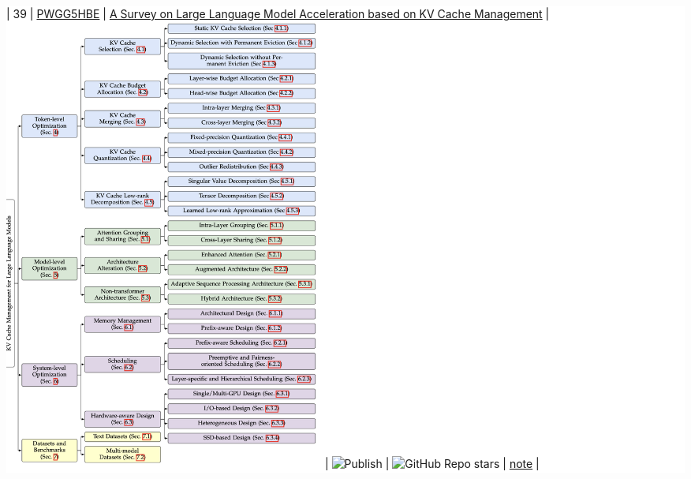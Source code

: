 |  39 | [PWGG5HBE](./meta/2024/PWGG5HBE.prototxt)                                       | [A Survey on Large Language Model Acceleration based on KV Cache Management](http://arxiv.org/abs/2412.19442v2)                                                                         | <img width='400' alt='image' src='./notes/2024/PWGG5HBE/fig2.png'>                                           | ![Publish](https://img.shields.io/badge/2024-arXiv-1E88E5) | ![GitHub Repo stars](https://img.shields.io/github/stars/TreeAI-Lab/Awesome-KV-Cache-Management) | [note](./notes/2024/PWGG5HBE/note.md)            |